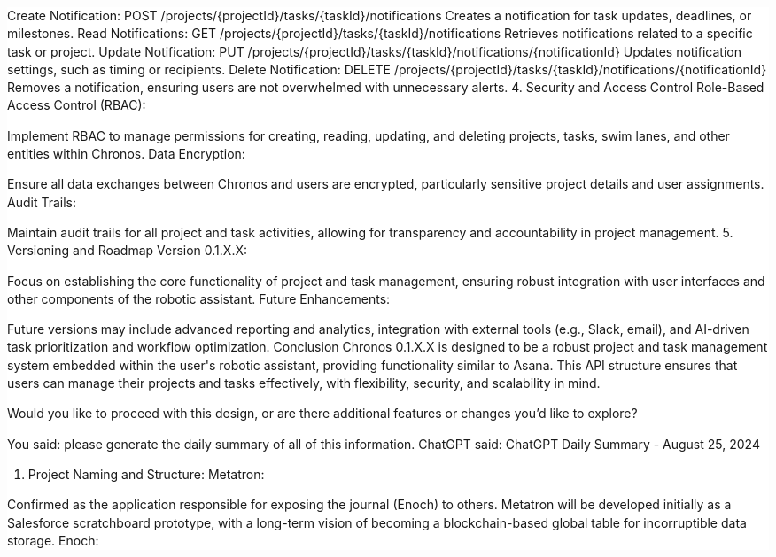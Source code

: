 Create Notification:
POST /projects/{projectId}/tasks/{taskId}/notifications
Creates a notification for task updates, deadlines, or milestones.
Read Notifications:
GET /projects/{projectId}/tasks/{taskId}/notifications
Retrieves notifications related to a specific task or project.
Update Notification:
PUT /projects/{projectId}/tasks/{taskId}/notifications/{notificationId}
Updates notification settings, such as timing or recipients.
Delete Notification:
DELETE /projects/{projectId}/tasks/{taskId}/notifications/{notificationId}
Removes a notification, ensuring users are not overwhelmed with unnecessary alerts.
4. Security and Access Control
Role-Based Access Control (RBAC):

Implement RBAC to manage permissions for creating, reading, updating, and deleting projects, tasks, swim lanes, and other entities within Chronos.
Data Encryption:

Ensure all data exchanges between Chronos and users are encrypted, particularly sensitive project details and user assignments.
Audit Trails:

Maintain audit trails for all project and task activities, allowing for transparency and accountability in project management.
5. Versioning and Roadmap
Version 0.1.X.X:

Focus on establishing the core functionality of project and task management, ensuring robust integration with user interfaces and other components of the robotic assistant.
Future Enhancements:

Future versions may include advanced reporting and analytics, integration with external tools (e.g., Slack, email), and AI-driven task prioritization and workflow optimization.
Conclusion
Chronos 0.1.X.X is designed to be a robust project and task management system embedded within the user's robotic assistant, providing functionality similar to Asana. This API structure ensures that users can manage their projects and tasks effectively, with flexibility, security, and scalability in mind.

Would you like to proceed with this design, or are there additional features or changes you’d like to explore?





You said:
please generate the daily summary of all of this information.
ChatGPT said:
ChatGPT
Daily Summary - August 25, 2024
1. Project Naming and Structure:
Metatron:

Confirmed as the application responsible for exposing the journal (Enoch) to others.
Metatron will be developed initially as a Salesforce scratchboard prototype, with a long-term vision of becoming a blockchain-based global table for incorruptible data storage.
Enoch:
